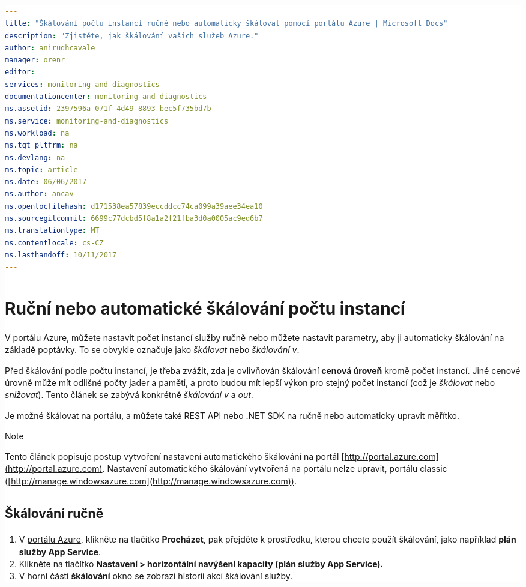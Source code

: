 ```yaml
---
title: "Škálování počtu instancí ručně nebo automaticky škálovat pomocí portálu Azure | Microsoft Docs"
description: "Zjistěte, jak škálování vašich služeb Azure."
author: anirudhcavale
manager: orenr
editor: 
services: monitoring-and-diagnostics
documentationcenter: monitoring-and-diagnostics
ms.assetid: 2397596a-071f-4d49-8893-bec5f735bd7b
ms.service: monitoring-and-diagnostics
ms.workload: na
ms.tgt_pltfrm: na
ms.devlang: na
ms.topic: article
ms.date: 06/06/2017
ms.author: ancav
ms.openlocfilehash: d171538ea57839eccddcc74ca099a39aee34ea10
ms.sourcegitcommit: 6699c77dcbd5f8a1a2f21fba3d0a0005ac9ed6b7
ms.translationtype: MT
ms.contentlocale: cs-CZ
ms.lasthandoff: 10/11/2017
---
```

# <a name="scale-instance-count-manually-or-automatically"></a>Ruční nebo automatické škálování počtu instancí
V [portálu Azure](https://portal.azure.com/), můžete nastavit počet instancí služby ručně nebo můžete nastavit parametry, aby ji automaticky škálování na základě poptávky. To se obvykle označuje jako *škálovat* nebo *škálování v*.

Před škálování podle počtu instancí, je třeba zvážit, zda je ovlivňován škálování **cenová úroveň** kromě počet instancí. Jiné cenové úrovně může mít odlišné počty jader a paměti, a proto budou mít lepší výkon pro stejný počet instancí (což je *škálovat* nebo *snižovat*). Tento článek se zabývá konkrétně *škálování v* a *out*.

Je možné škálovat na portálu, a můžete také [REST API](https://msdn.microsoft.com/library/azure/dn931953.aspx) nebo [.NET SDK](http://www.nuget.org/packages/Microsoft.Azure.Management.Monitor) na ručně nebo automaticky upravit měřítko.

> [!NOTE]
> Tento článek popisuje postup vytvoření nastavení automatického škálování na portál [http://portal.azure.com](http://portal.azure.com). Nastavení automatického škálování vytvořená na portálu nelze upravit, portálu classic ([http://manage.windowsazure.com](http://manage.windowsazure.com)).
> 
> 

## <a name="scaling-manually"></a>Škálování ručně
1. V [portálu Azure](https://portal.azure.com/), klikněte na tlačítko **Procházet**, pak přejděte k prostředku, kterou chcete použít škálování, jako například **plán služby App Service**.
2. Klikněte na tlačítko **Nastavení > horizontální navýšení kapacity (plán služby App Service).**
3. V horní části **škálování** okno se zobrazí historii akcí škálování služby.
   